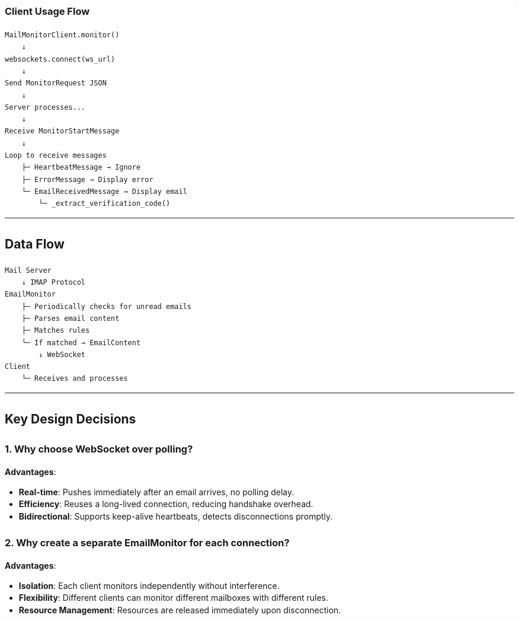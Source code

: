 ### Client Usage Flow

```
MailMonitorClient.monitor()
    ↓
websockets.connect(ws_url)
    ↓
Send MonitorRequest JSON
    ↓
Server processes...
    ↓
Receive MonitorStartMessage
    ↓
Loop to receive messages
    ├─ HeartbeatMessage → Ignore
    ├─ ErrorMessage → Display error
    └─ EmailReceivedMessage → Display email
        └─ _extract_verification_code()
```

---

## Data Flow

```
Mail Server
    ↓ IMAP Protocol
EmailMonitor
    ├─ Periodically checks for unread emails
    ├─ Parses email content
    ├─ Matches rules
    └─ If matched → EmailContent
        ↓ WebSocket
Client
    └─ Receives and processes
```

---

## Key Design Decisions

### 1. Why choose WebSocket over polling?

**Advantages**:
- **Real-time**: Pushes immediately after an email arrives, no polling delay.
- **Efficiency**: Reuses a long-lived connection, reducing handshake overhead.
- **Bidirectional**: Supports keep-alive heartbeats, detects disconnections promptly.

### 2. Why create a separate EmailMonitor for each connection?

**Advantages**:
- **Isolation**: Each client monitors independently without interference.
- **Flexibility**: Different clients can monitor different mailboxes with different rules.
- **Resource Management**: Resources are released immediately upon disconnection.
